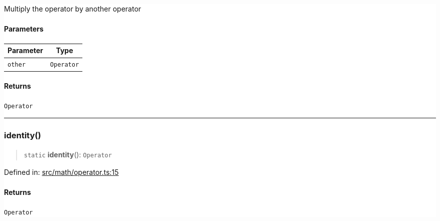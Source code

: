 Multiply the operator by another operator

#### Parameters

| Parameter | Type |
| ------ | ------ |
| `other` | `Operator` |

#### Returns

`Operator`

***

### identity()

> `static` **identity**(): `Operator`

Defined in: [src/math/operator.ts:15](https://github.com/qbead/bloch-sphere/blob/9ff2dae0481f00679728b83f1e83d06a69a548d1/src/math/operator.ts#L15)

#### Returns

`Operator`
